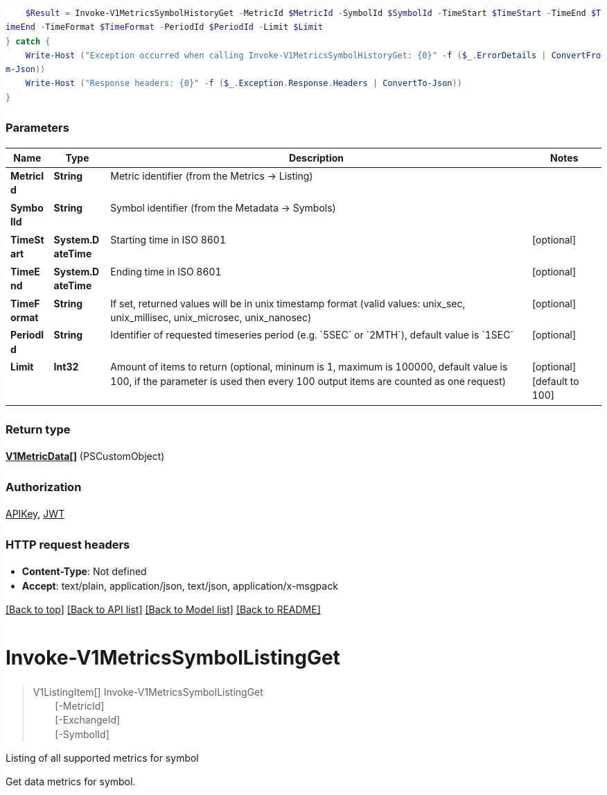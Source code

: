 ```powershell
    $Result = Invoke-V1MetricsSymbolHistoryGet -MetricId $MetricId -SymbolId $SymbolId -TimeStart $TimeStart -TimeEnd $TimeEnd -TimeFormat $TimeFormat -PeriodId $PeriodId -Limit $Limit
} catch {
    Write-Host ("Exception occurred when calling Invoke-V1MetricsSymbolHistoryGet: {0}" -f ($_.ErrorDetails | ConvertFrom-Json))
    Write-Host ("Response headers: {0}" -f ($_.Exception.Response.Headers | ConvertTo-Json))
}
```

### Parameters

Name | Type | Description  | Notes
------------- | ------------- | ------------- | -------------
 **MetricId** | **String**| Metric identifier (from the Metrics -&gt; Listing) | 
 **SymbolId** | **String**| Symbol identifier (from the Metadata -&gt; Symbols) | 
 **TimeStart** | **System.DateTime**| Starting time in ISO 8601 | [optional] 
 **TimeEnd** | **System.DateTime**| Ending time in ISO 8601 | [optional] 
 **TimeFormat** | **String**| If set, returned values will be in unix timestamp format (valid values: unix_sec, unix_millisec, unix_microsec, unix_nanosec) | [optional] 
 **PeriodId** | **String**| Identifier of requested timeseries period (e.g. &#x60;5SEC&#x60; or &#x60;2MTH&#x60;), default value is &#x60;1SEC&#x60; | [optional] 
 **Limit** | **Int32**| Amount of items to return (optional, mininum is 1, maximum is 100000, default value is 100, if the parameter is used then every 100 output items are counted as one request) | [optional] [default to 100]

### Return type

[**V1MetricData[]**](V1MetricData.md) (PSCustomObject)

### Authorization

[APIKey](../README.md#APIKey), [JWT](../README.md#JWT)

### HTTP request headers

 - **Content-Type**: Not defined
 - **Accept**: text/plain, application/json, text/json, application/x-msgpack

[[Back to top]](#) [[Back to API list]](../README.md#documentation-for-api-endpoints) [[Back to Model list]](../README.md#documentation-for-models) [[Back to README]](../README.md)

<a id="Invoke-V1MetricsSymbolListingGet"></a>
# **Invoke-V1MetricsSymbolListingGet**
> V1ListingItem[] Invoke-V1MetricsSymbolListingGet<br>
> &nbsp;&nbsp;&nbsp;&nbsp;&nbsp;&nbsp;&nbsp;&nbsp;[-MetricId] <String><br>
> &nbsp;&nbsp;&nbsp;&nbsp;&nbsp;&nbsp;&nbsp;&nbsp;[-ExchangeId] <String><br>
> &nbsp;&nbsp;&nbsp;&nbsp;&nbsp;&nbsp;&nbsp;&nbsp;[-SymbolId] <String><br>

Listing of all supported metrics for symbol

Get data metrics for symbol.
